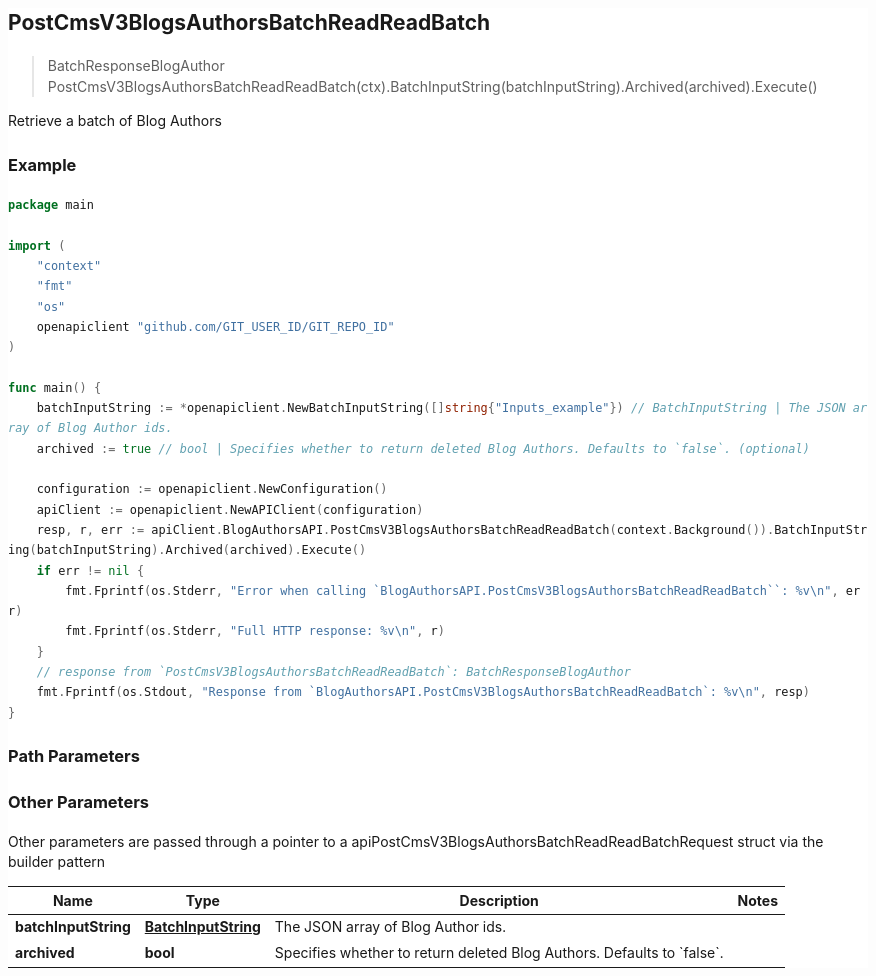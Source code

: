 ## PostCmsV3BlogsAuthorsBatchReadReadBatch

> BatchResponseBlogAuthor PostCmsV3BlogsAuthorsBatchReadReadBatch(ctx).BatchInputString(batchInputString).Archived(archived).Execute()

Retrieve a batch of Blog Authors



### Example

```go
package main

import (
	"context"
	"fmt"
	"os"
	openapiclient "github.com/GIT_USER_ID/GIT_REPO_ID"
)

func main() {
	batchInputString := *openapiclient.NewBatchInputString([]string{"Inputs_example"}) // BatchInputString | The JSON array of Blog Author ids.
	archived := true // bool | Specifies whether to return deleted Blog Authors. Defaults to `false`. (optional)

	configuration := openapiclient.NewConfiguration()
	apiClient := openapiclient.NewAPIClient(configuration)
	resp, r, err := apiClient.BlogAuthorsAPI.PostCmsV3BlogsAuthorsBatchReadReadBatch(context.Background()).BatchInputString(batchInputString).Archived(archived).Execute()
	if err != nil {
		fmt.Fprintf(os.Stderr, "Error when calling `BlogAuthorsAPI.PostCmsV3BlogsAuthorsBatchReadReadBatch``: %v\n", err)
		fmt.Fprintf(os.Stderr, "Full HTTP response: %v\n", r)
	}
	// response from `PostCmsV3BlogsAuthorsBatchReadReadBatch`: BatchResponseBlogAuthor
	fmt.Fprintf(os.Stdout, "Response from `BlogAuthorsAPI.PostCmsV3BlogsAuthorsBatchReadReadBatch`: %v\n", resp)
}
```

### Path Parameters



### Other Parameters

Other parameters are passed through a pointer to a apiPostCmsV3BlogsAuthorsBatchReadReadBatchRequest struct via the builder pattern


Name | Type | Description  | Notes
------------- | ------------- | ------------- | -------------
 **batchInputString** | [**BatchInputString**](BatchInputString.md) | The JSON array of Blog Author ids. | 
 **archived** | **bool** | Specifies whether to return deleted Blog Authors. Defaults to &#x60;false&#x60;. | 
